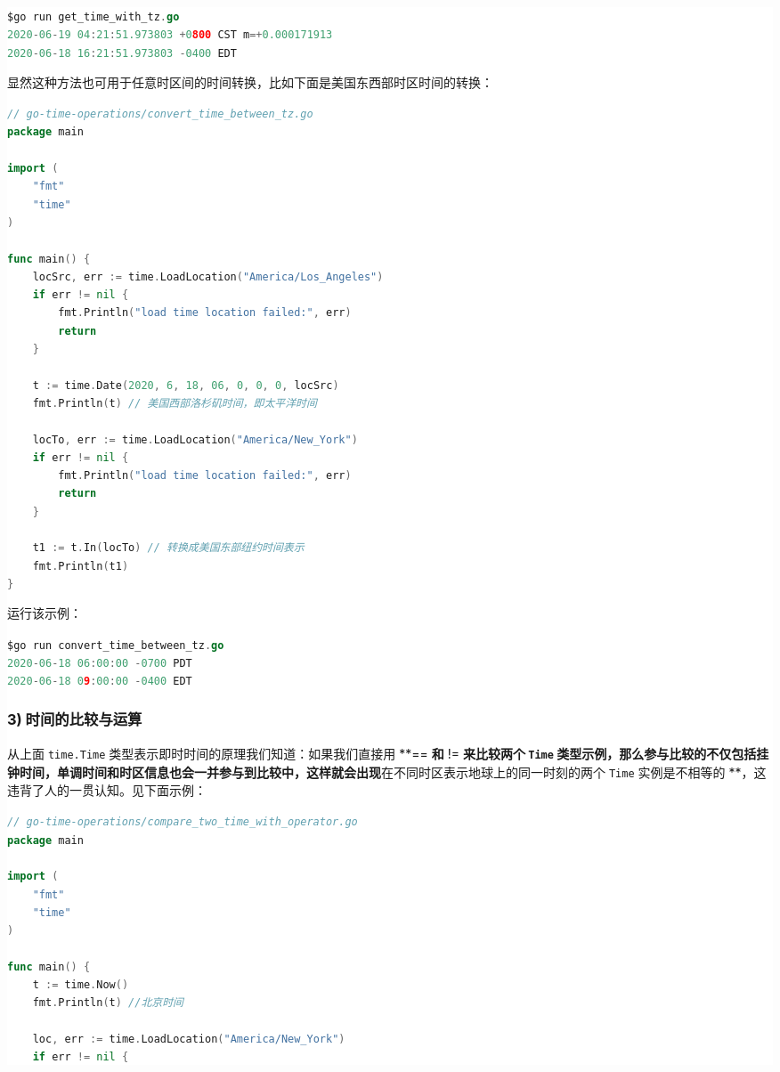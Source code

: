 

```go
$go run get_time_with_tz.go 
2020-06-19 04:21:51.973803 +0800 CST m=+0.000171913
2020-06-18 16:21:51.973803 -0400 EDT 
```

显然这种方法也可用于任意时区间的时间转换，比如下面是美国东西部时区时间的转换：

```go
// go-time-operations/convert_time_between_tz.go 
package main

import (
	"fmt"
	"time"
)

func main() {
	locSrc, err := time.LoadLocation("America/Los_Angeles")
	if err != nil {
		fmt.Println("load time location failed:", err)
		return
	}

	t := time.Date(2020, 6, 18, 06, 0, 0, 0, locSrc)
	fmt.Println(t) // 美国西部洛杉矶时间，即太平洋时间

	locTo, err := time.LoadLocation("America/New_York")
	if err != nil {
		fmt.Println("load time location failed:", err)
		return
	}

	t1 := t.In(locTo) // 转换成美国东部纽约时间表示
	fmt.Println(t1)
} 
```

运行该示例：

```go
$go run convert_time_between_tz.go 
2020-06-18 06:00:00 -0700 PDT
2020-06-18 09:00:00 -0400 EDT 
```

### 3) 时间的比较与运算

从上面 `time.Time` 类型表示即时时间的原理我们知道：如果我们直接用 **== **和** != **来比较两个 `Time` 类型示例，那么参与比较的不仅包括挂钟时间，单调时间和时区信息也会一并参与到比较中，这样就会出现**在不同时区表示地球上的同一时刻的两个 `Time` 实例是不相等的 **，这违背了人的一贯认知。见下面示例：

```go
// go-time-operations/compare_two_time_with_operator.go 
package main

import (
	"fmt"
	"time"
)

func main() {
	t := time.Now()
	fmt.Println(t) //北京时间

	loc, err := time.LoadLocation("America/New_York")
	if err != nil {
```
